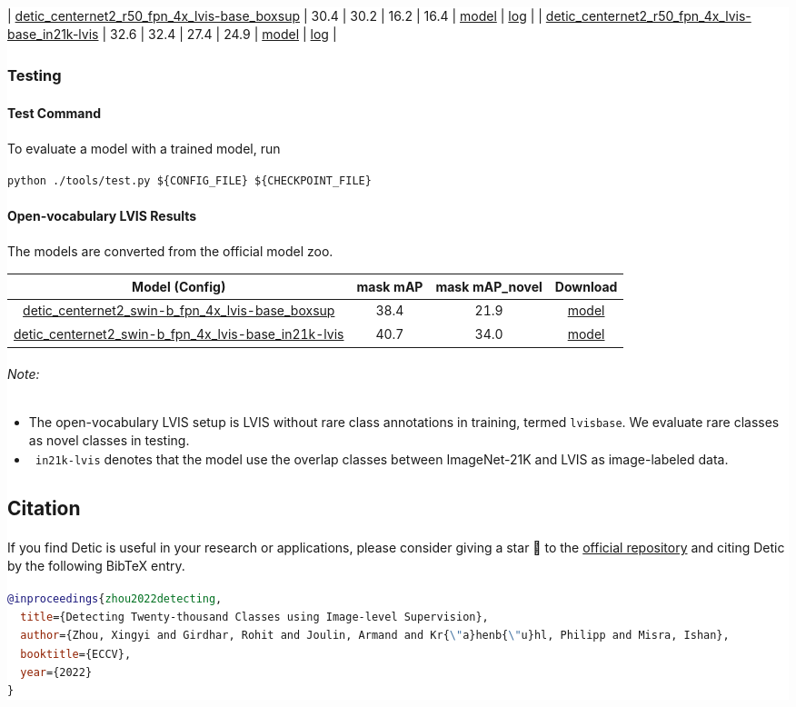 |     [detic_centernet2_r50_fpn_4x_lvis-base_boxsup](./configs/detic_centernet2_r50_fpn_4x_lvis-base_boxsup.py)     |   30.4   |        30.2        |     16.2      |           16.4           |         [model](https://pub-ed9ed750ddcc469da251e2d1a2cea382.r2.dev/mmdetection/v3.0/detic/detic_centernet2_r50_fpn_4x_lvis-base_boxsup/detic_centernet2_r50_fpn_4x_lvis-base_boxsup_20230921_180638-c1685ee2.pth) \| [log](https://pub-ed9ed750ddcc469da251e2d1a2cea382.r2.dev/mmdetection/v3.0/detic/detic_centernet2_r50_fpn_4x_lvis-base_boxsup/detic_centernet2_r50_fpn_4x_lvis-base_boxsup_20230921_180638.log.json)         |
| [detic_centernet2_r50_fpn_4x_lvis-base_in21k-lvis](./configs/detic_centernet2_r50_fpn_4x_lvis-base_in21k-lvis.py) |   32.6   |        32.4        |     27.4      |           24.9           | [model](https://pub-ed9ed750ddcc469da251e2d1a2cea382.r2.dev/mmdetection/v3.0/detic/detic_centernet2_r50_fpn_4x_lvis-base_in21k-lvis/detic_centernet2_r50_fpn_4x_lvis-base_in21k-lvis_20230925_014315-2d2cc8b7.pth) \| [log](https://pub-ed9ed750ddcc469da251e2d1a2cea382.r2.dev/mmdetection/v3.0/detic/detic_centernet2_r50_fpn_4x_lvis-base_in21k-lvis/detic_centernet2_r50_fpn_4x_lvis-base_in21k-lvis_20230925_014315.log.json) |

### Testing

#### Test Command

To evaluate a model with a trained model, run

```shell
python ./tools/test.py ${CONFIG_FILE} ${CHECKPOINT_FILE}
```

#### Open-vocabulary LVIS Results

The models are converted from the official model zoo.

|                                                     Model (Config)                                                      | mask mAP | mask mAP_novel |                                                                                                 Download                                                                                                 |
| :---------------------------------------------------------------------------------------------------------------------: | :------: | :------------: | :------------------------------------------------------------------------------------------------------------------------------------------------------------------------------------------------------: |
|     [detic_centernet2_swin-b_fpn_4x_lvis-base_boxsup](./configs/detic_centernet2_swin-b_fpn_4x_lvis-base_boxsup.py)     |   38.4   |      21.9      |     [model](https://pub-ed9ed750ddcc469da251e2d1a2cea382.r2.dev/mmdetection/v3.0/detic/detic_centernet2_swin-b_fpn_4x_lvis-base_boxsup/detic_centernet2_swin-b_fpn_4x_lvis-base_boxsup-481281c8.pth)     |
| [detic_centernet2_swin-b_fpn_4x_lvis-base_in21k-lvis](./configs/detic_centernet2_swin-b_fpn_4x_lvis-base_in21k-lvis.py) |   40.7   |      34.0      | [model](https://pub-ed9ed750ddcc469da251e2d1a2cea382.r2.dev/mmdetection/v3.0/detic/detic_centernet2_swin-b_fpn_4x_lvis-base_in21k-lvis/detic_centernet2_swin-b_fpn_4x_lvis-base_in21k-lvis-ec91245d.pth) |

###### Note:

- The open-vocabulary LVIS setup is LVIS without rare class annotations in training, termed `lvisbase`. We evaluate rare classes as novel classes in testing.
- ` in21k-lvis` denotes that the model use the overlap classes between ImageNet-21K and LVIS as image-labeled data.

## Citation

If you find Detic is useful in your research or applications, please consider giving a star 🌟 to the [official repository](https://github.com/facebookresearch/Detic) and citing Detic by the following BibTeX entry.

```BibTeX
@inproceedings{zhou2022detecting,
  title={Detecting Twenty-thousand Classes using Image-level Supervision},
  author={Zhou, Xingyi and Girdhar, Rohit and Joulin, Armand and Kr{\"a}henb{\"u}hl, Philipp and Misra, Ishan},
  booktitle={ECCV},
  year={2022}
}
```
